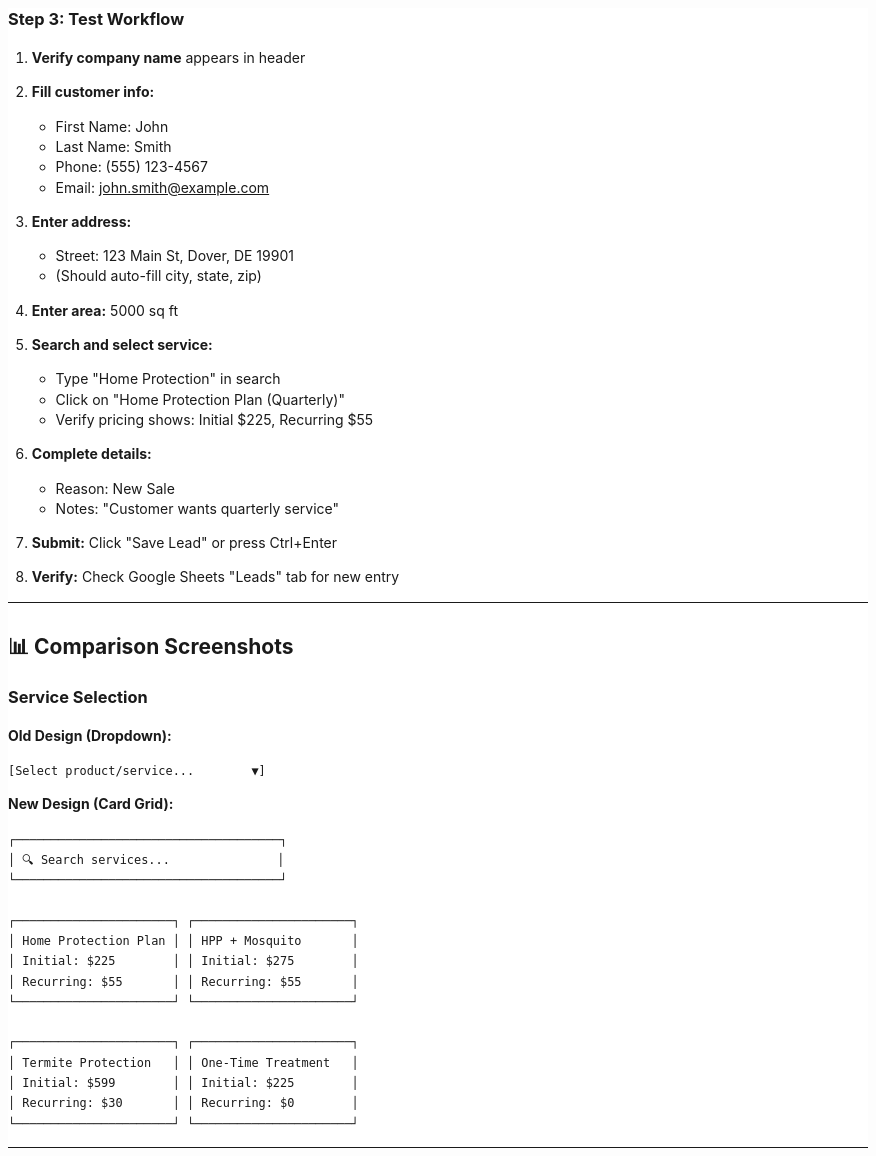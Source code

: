 ### Step 3: Test Workflow
1. **Verify company name** appears in header
2. **Fill customer info:**
   - First Name: John
   - Last Name: Smith
   - Phone: (555) 123-4567
   - Email: john.smith@example.com

3. **Enter address:**
   - Street: 123 Main St, Dover, DE 19901
   - (Should auto-fill city, state, zip)

4. **Enter area:** 5000 sq ft

5. **Search and select service:**
   - Type "Home Protection" in search
   - Click on "Home Protection Plan (Quarterly)"
   - Verify pricing shows: Initial $225, Recurring $55

6. **Complete details:**
   - Reason: New Sale
   - Notes: "Customer wants quarterly service"

7. **Submit:** Click "Save Lead" or press Ctrl+Enter

8. **Verify:** Check Google Sheets "Leads" tab for new entry

---

## 📊 Comparison Screenshots

### Service Selection

**Old Design (Dropdown):**
```
[Select product/service...        ▼]
```

**New Design (Card Grid):**
```
┌─────────────────────────────────────┐
│ 🔍 Search services...               │
└─────────────────────────────────────┘

┌──────────────────────┐ ┌──────────────────────┐
│ Home Protection Plan │ │ HPP + Mosquito       │
│ Initial: $225        │ │ Initial: $275        │
│ Recurring: $55       │ │ Recurring: $55       │
└──────────────────────┘ └──────────────────────┘

┌──────────────────────┐ ┌──────────────────────┐
│ Termite Protection   │ │ One-Time Treatment   │
│ Initial: $599        │ │ Initial: $225        │
│ Recurring: $30       │ │ Recurring: $0        │
└──────────────────────┘ └──────────────────────┘
```

---